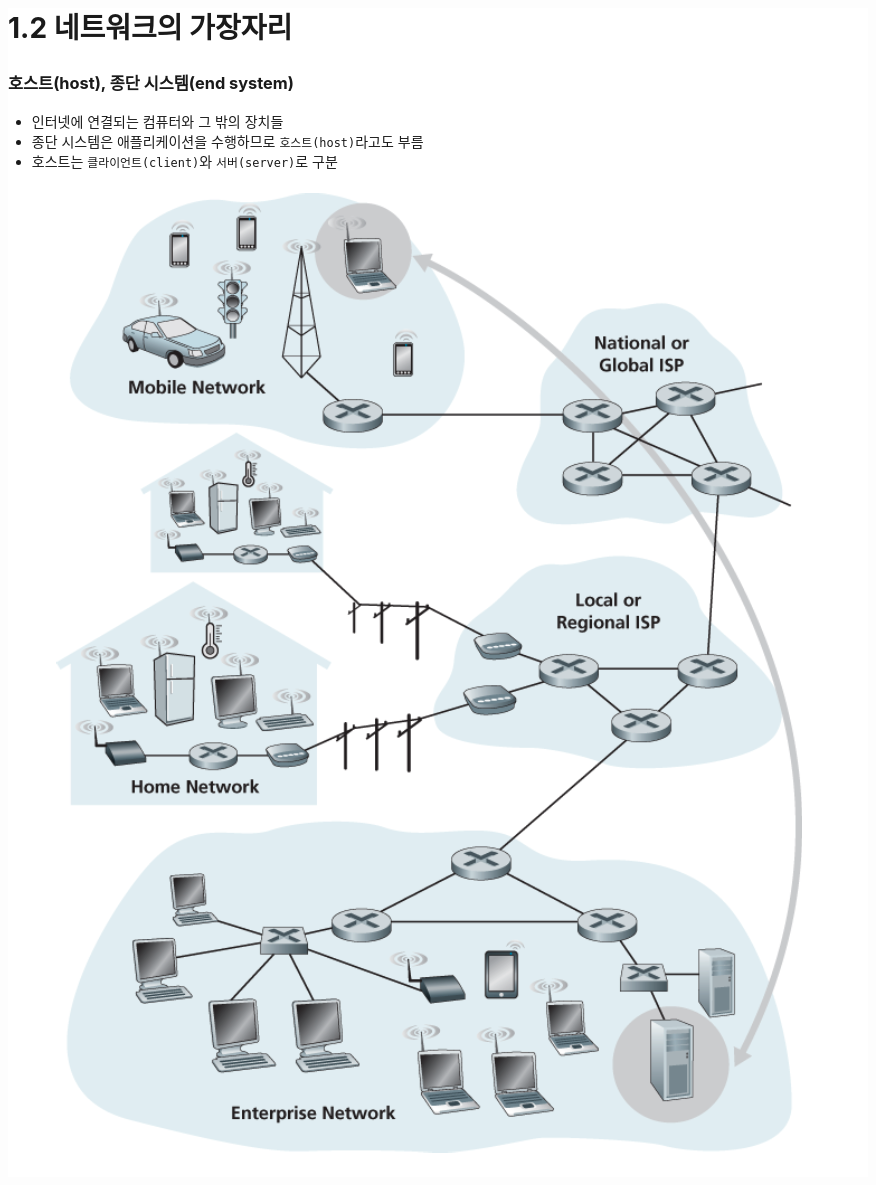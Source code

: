 # 1.2 네트워크의 가장자리

### 호스트(host), 종단 시스템(end system)

- 인터넷에 연결되는 컴퓨터와 그 밖의 장치들
- 종단 시스템은 애플리케이션을 수행하므로 `호스트(host)`라고도 부름
- 호스트는 `클라이언트(client)`와 `서버(server)`로 구분
  ![alt text](image.png)
